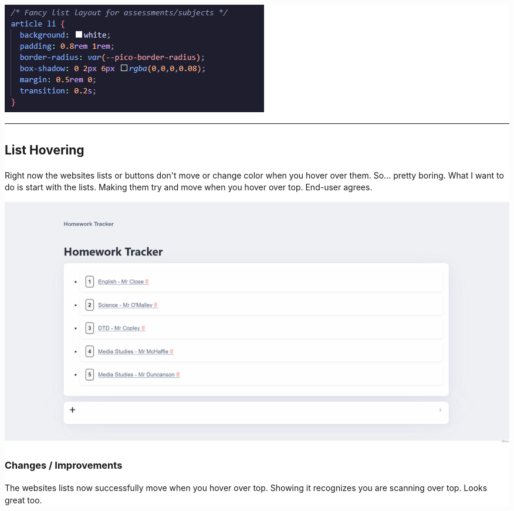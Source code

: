 ![Alt text](<screenshots/Sprint-3/List Layout Shot.png>)

---

## List Hovering

Right now the websites lists or buttons don't move or change color when you hover over them. So... pretty boring. What I want to do is start with the lists. Making them try and move when you hover over top. End-user agrees.

![Alt text](<screenshots/Sprint-3/S-A Hover Initial.gif>)

### Changes / Improvements

The websites lists now successfully move when you hover over top. Showing it recognizes you are scanning over top. Looks great too.
